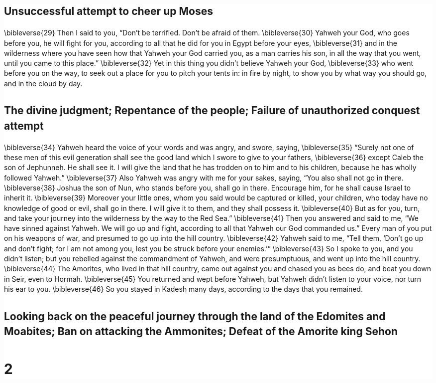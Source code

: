 
## Unsuccessful attempt to cheer up Moses
\bibleverse{29} Then I said to you, “Don’t be terrified. Don’t be afraid of them. \bibleverse{30} Yahweh your God, who goes before you, he will fight for you, according to all that he did for you in Egypt before your eyes, \bibleverse{31} and in the wilderness where you have seen how that Yahweh your God carried you, as a man carries his son, in all the way that you went, until you came to this place.” \bibleverse{32} Yet in this thing you didn’t believe Yahweh your God, \bibleverse{33} who went before you on the way, to seek out a place for you to pitch your tents in: in fire by night, to show you by what way you should go, and in the cloud by day.

## The divine judgment; Repentance of the people; Failure of unauthorized conquest attempt
\bibleverse{34} Yahweh heard the voice of your words and was angry, and swore, saying, \bibleverse{35} “Surely not one of these men of this evil generation shall see the good land which I swore to give to your fathers, \bibleverse{36} except Caleb the son of Jephunneh. He shall see it. I will give the land that he has trodden on to him and to his children, because he has wholly followed Yahweh.” \bibleverse{37} Also Yahweh was angry with me for your sakes, saying, “You also shall not go in there. \bibleverse{38} Joshua the son of Nun, who stands before you, shall go in there. Encourage him, for he shall cause Israel to inherit it. \bibleverse{39} Moreover your little ones, whom you said would be captured or killed, your children, who today have no knowledge of good or evil, shall go in there. I will give it to them, and they shall possess it. \bibleverse{40} But as for you, turn, and take your journey into the wilderness by the way to the Red Sea.” \bibleverse{41} Then you answered and said to me, “We have sinned against Yahweh. We will go up and fight, according to all that Yahweh our God commanded us.” Every man of you put on his weapons of war, and presumed to go up into the hill country. \bibleverse{42} Yahweh said to me, “Tell them, ‘Don’t go up and don’t fight; for I am not among you, lest you be struck before your enemies.’” \bibleverse{43} So I spoke to you, and you didn’t listen; but you rebelled against the commandment of Yahweh, and were presumptuous, and went up into the hill country. \bibleverse{44} The Amorites, who lived in that hill country, came out against you and chased you as bees do, and beat you down in Seir, even to Hormah. \bibleverse{45} You returned and wept before Yahweh, but Yahweh didn’t listen to your voice, nor turn his ear to you. \bibleverse{46} So you stayed in Kadesh many days, according to the days that you remained. 

## Looking back on the peaceful journey through the land of the Edomites and Moabites; Ban on attacking the Ammonites; Defeat of the Amorite king Sehon
# 2 